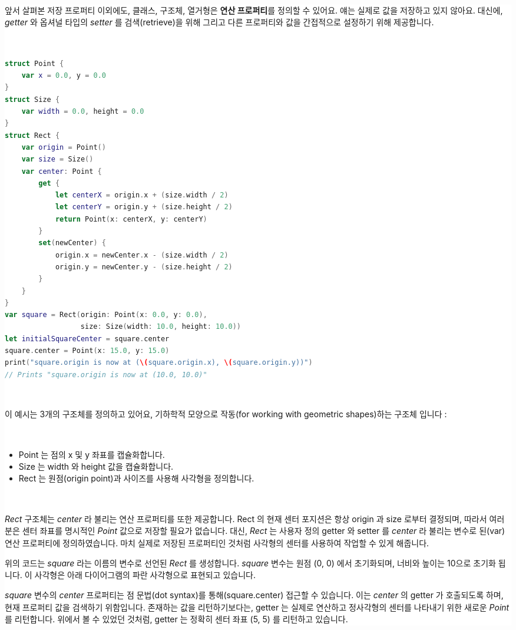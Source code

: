 앞서 살펴본 저장 프로퍼티 이외에도, 클래스, 구조체, 열거형은 **연산 프로퍼티**를 정의할 수 있어요. 얘는 실제로 값을 저장하고 있지 않아요. 대신에, *getter* 와 옵셔널 타입의 *setter* 를 검색(retrieve)을 위해 그리고 다른 프로퍼티와 값을 간접적으로 설정하기 위해 제공합니다. 

<br>

```Swift
struct Point {
    var x = 0.0, y = 0.0
}
struct Size {
    var width = 0.0, height = 0.0
}
struct Rect {
    var origin = Point()
    var size = Size()
    var center: Point {
        get {
            let centerX = origin.x + (size.width / 2)
            let centerY = origin.y + (size.height / 2)
            return Point(x: centerX, y: centerY)
        }
        set(newCenter) {
            origin.x = newCenter.x - (size.width / 2)
            origin.y = newCenter.y - (size.height / 2)
        }
    }
}
var square = Rect(origin: Point(x: 0.0, y: 0.0),
                  size: Size(width: 10.0, height: 10.0))
let initialSquareCenter = square.center
square.center = Point(x: 15.0, y: 15.0)
print("square.origin is now at (\(square.origin.x), \(square.origin.y))")
// Prints "square.origin is now at (10.0, 10.0)"
```

<br>

이 예시는 3개의 구조체를 정의하고 있어요, 기하학적 모양으로 작동(for working with geometric shapes)하는 구조체 입니다 :

<br>

* Point 는 점의 x 및 y 좌표를 캡슐화합니다.
* Size 는 width 와 height 값을 캡슐화합니다.
* Rect 는 원점(origin point)과 사이즈를 사용해 사각형을 정의합니다.

<br>

*Rect* 구조체는 *center* 라 불리는 연산 프로퍼티를 또한 제공합니다. Rect 의 현재 센터 포지션은 항상 origin 과 size 로부터 결정되며, 따라서 여러분은 센터 좌표를 명시적인 *Point* 값으로 저장할 필요가 없습니다. 대신, *Rect* 는 사용자 정의 getter 와 setter 를 *center* 라 불리는 변수로 된(var) 연산 프로퍼티에 정의하였습니다. 마치 실제로 저장된 프로퍼티인 것처럼 사각형의 센터를 사용하여 작업할 수 있게 해줍니다.  

위의 코드는 *square* 라는 이름의 변수로 선언된 *Rect* 를 생성합니다. *square* 변수는 원점 (0, 0) 에서 초기화되며, 너비와 높이는 10으로 초기화 됩니다. 이 사각형은 아래 다이어그램의 파란 사각형으로 표현되고 있습니다.

*square* 변수의 *center* 프로퍼티는 점 문법(dot syntax)를 통해(square.center) 접근할 수 있습니다. 이는 *center* 의 getter 가 호출되도록 하며, 현재 프로퍼티 값을 검색하기 위함입니다. 존재하는 값을 리턴하기보다는, getter 는 실제로 연산하고 정사각형의 센터를 나타내기 위한 새로운 *Point* 를 리턴합니다. 위에서 볼 수 있었던 것처럼, getter 는 정확히 센터 좌표 (5, 5) 를 리턴하고 있습니다. 
